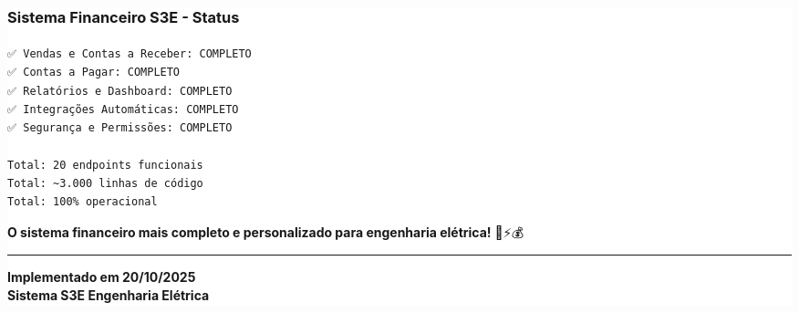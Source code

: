 ### Sistema Financeiro S3E - Status

```
✅ Vendas e Contas a Receber: COMPLETO
✅ Contas a Pagar: COMPLETO
✅ Relatórios e Dashboard: COMPLETO
✅ Integrações Automáticas: COMPLETO
✅ Segurança e Permissões: COMPLETO

Total: 20 endpoints funcionais
Total: ~3.000 linhas de código
Total: 100% operacional
```

**O sistema financeiro mais completo e personalizado para engenharia elétrica!** 🎊⚡💰

---

**Implementado em 20/10/2025**  
**Sistema S3E Engenharia Elétrica**

